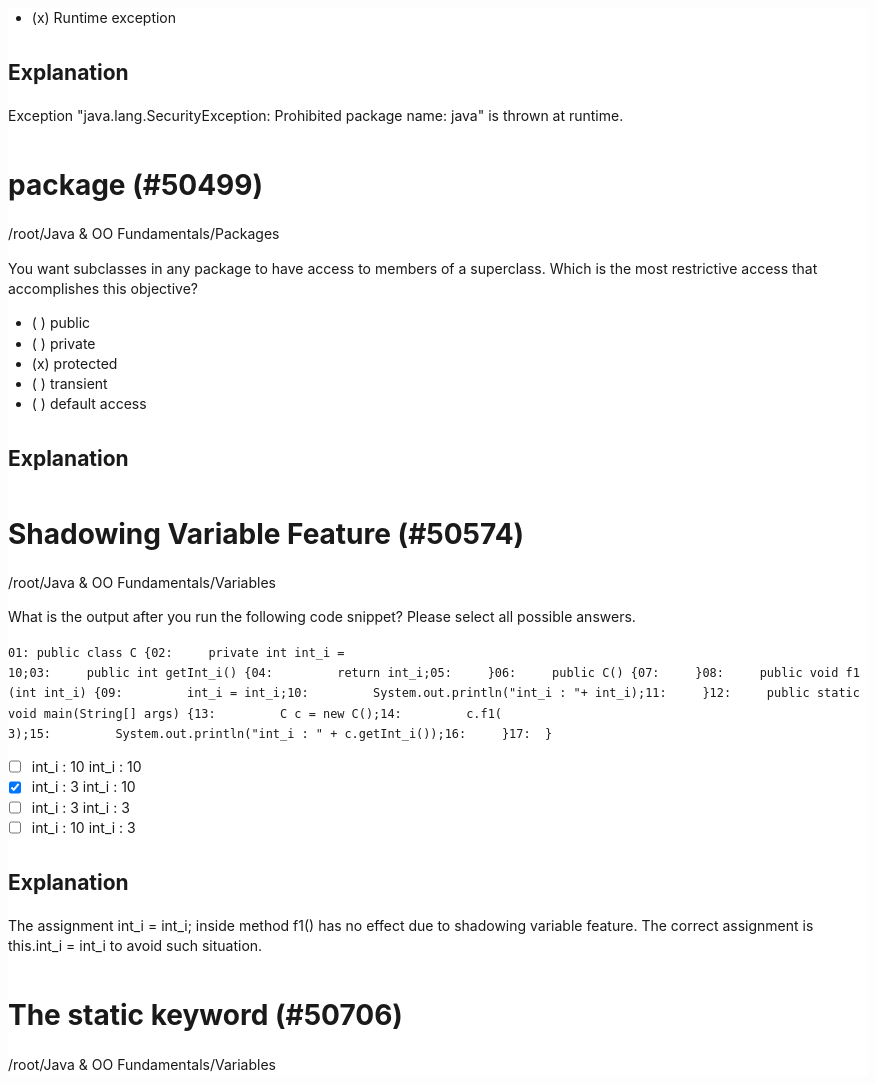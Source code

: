 - (x) Runtime exception

## Explanation

Exception "java.lang.SecurityException: Prohibited package name: java" is thrown at runtime.

# package (#50499)
/root/Java & OO Fundamentals/Packages

You want subclasses in any package to have access to members of a superclass. Which is the most restrictive access that accomplishes this objective?

- ( ) public
- ( ) private
- (x) protected
- ( ) transient
- ( ) default access

## Explanation



# Shadowing Variable Feature (#50574)
/root/Java & OO Fundamentals/Variables

What is the output after you run the following code snippet? Please select all possible answers.
```
01: public class C {02:     private int int_i = 
10;03:     public int getInt_i() {04:         return int_i;05:     }06:     public C() {07:     }08:     public void f1(int int_i) {09:         int_i = int_i;10:         System.out.println("int_i : "+ int_i);11:     }12:     public static void main(String[] args) {13:         C c = new C();14:         c.f1(
3);15:         System.out.println("int_i : " + c.getInt_i());16:     }17:  }
```


- [ ] int_i : 10
int_i : 10
- [x] int_i : 3
int_i : 10
- [ ] int_i : 3
int_i : 3
- [ ] int_i : 10
int_i : 3

## Explanation

The assignment int_i = int_i; inside method f1() has no effect due to shadowing variable feature. The correct assignment is this.int_i = int_i to avoid such situation.

# The static keyword (#50706)
/root/Java & OO Fundamentals/Variables
